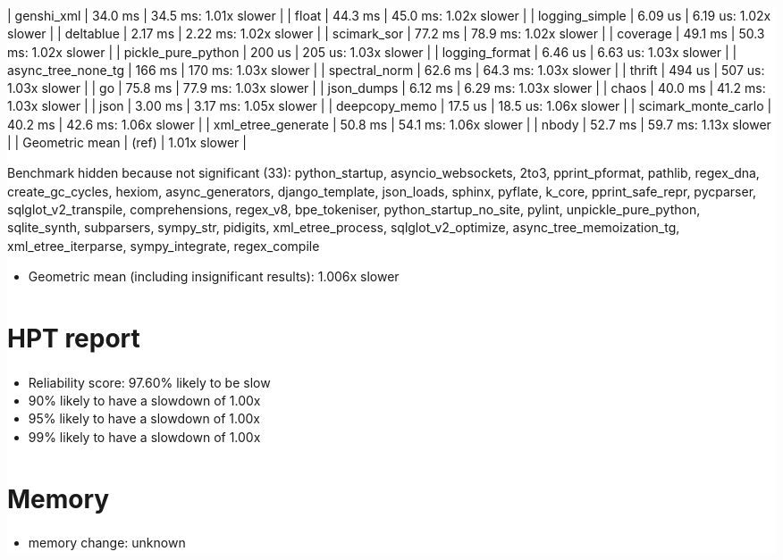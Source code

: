 | genshi_xml                 | 34.0 ms                                                                    | 34.5 ms: 1.01x slower                                              |
| float                      | 44.3 ms                                                                    | 45.0 ms: 1.02x slower                                              |
| logging_simple             | 6.09 us                                                                    | 6.19 us: 1.02x slower                                              |
| deltablue                  | 2.17 ms                                                                    | 2.22 ms: 1.02x slower                                              |
| scimark_sor                | 77.2 ms                                                                    | 78.9 ms: 1.02x slower                                              |
| coverage                   | 49.1 ms                                                                    | 50.3 ms: 1.02x slower                                              |
| pickle_pure_python         | 200 us                                                                     | 205 us: 1.03x slower                                               |
| logging_format             | 6.46 us                                                                    | 6.63 us: 1.03x slower                                              |
| async_tree_none_tg         | 166 ms                                                                     | 170 ms: 1.03x slower                                               |
| spectral_norm              | 62.6 ms                                                                    | 64.3 ms: 1.03x slower                                              |
| thrift                     | 494 us                                                                     | 507 us: 1.03x slower                                               |
| go                         | 75.8 ms                                                                    | 77.9 ms: 1.03x slower                                              |
| json_dumps                 | 6.12 ms                                                                    | 6.29 ms: 1.03x slower                                              |
| chaos                      | 40.0 ms                                                                    | 41.2 ms: 1.03x slower                                              |
| json                       | 3.00 ms                                                                    | 3.17 ms: 1.05x slower                                              |
| deepcopy_memo              | 17.5 us                                                                    | 18.5 us: 1.06x slower                                              |
| scimark_monte_carlo        | 40.2 ms                                                                    | 42.6 ms: 1.06x slower                                              |
| xml_etree_generate         | 50.8 ms                                                                    | 54.1 ms: 1.06x slower                                              |
| nbody                      | 52.7 ms                                                                    | 59.7 ms: 1.13x slower                                              |
| Geometric mean             | (ref)                                                                      | 1.01x slower                                                       |

Benchmark hidden because not significant (33): python_startup, asyncio_websockets, 2to3, pprint_pformat, pathlib, regex_dna, create_gc_cycles, hexiom, async_generators, django_template, json_loads, sphinx, pyflate, k_core, pprint_safe_repr, pycparser, sqlglot_v2_transpile, comprehensions, regex_v8, bpe_tokeniser, python_startup_no_site, pylint, unpickle_pure_python, sqlite_synth, subparsers, sympy_str, pidigits, xml_etree_process, sqlglot_v2_optimize, async_tree_memoization_tg, xml_etree_iterparse, sympy_integrate, regex_compile

- Geometric mean (including insignificant results): 1.006x slower

# HPT report

- Reliability score: 97.60% likely to be slow
- 90% likely to have a slowdown of 1.00x
- 95% likely to have a slowdown of 1.00x
- 99% likely to have a slowdown of 1.00x

# Memory
- memory change: unknown